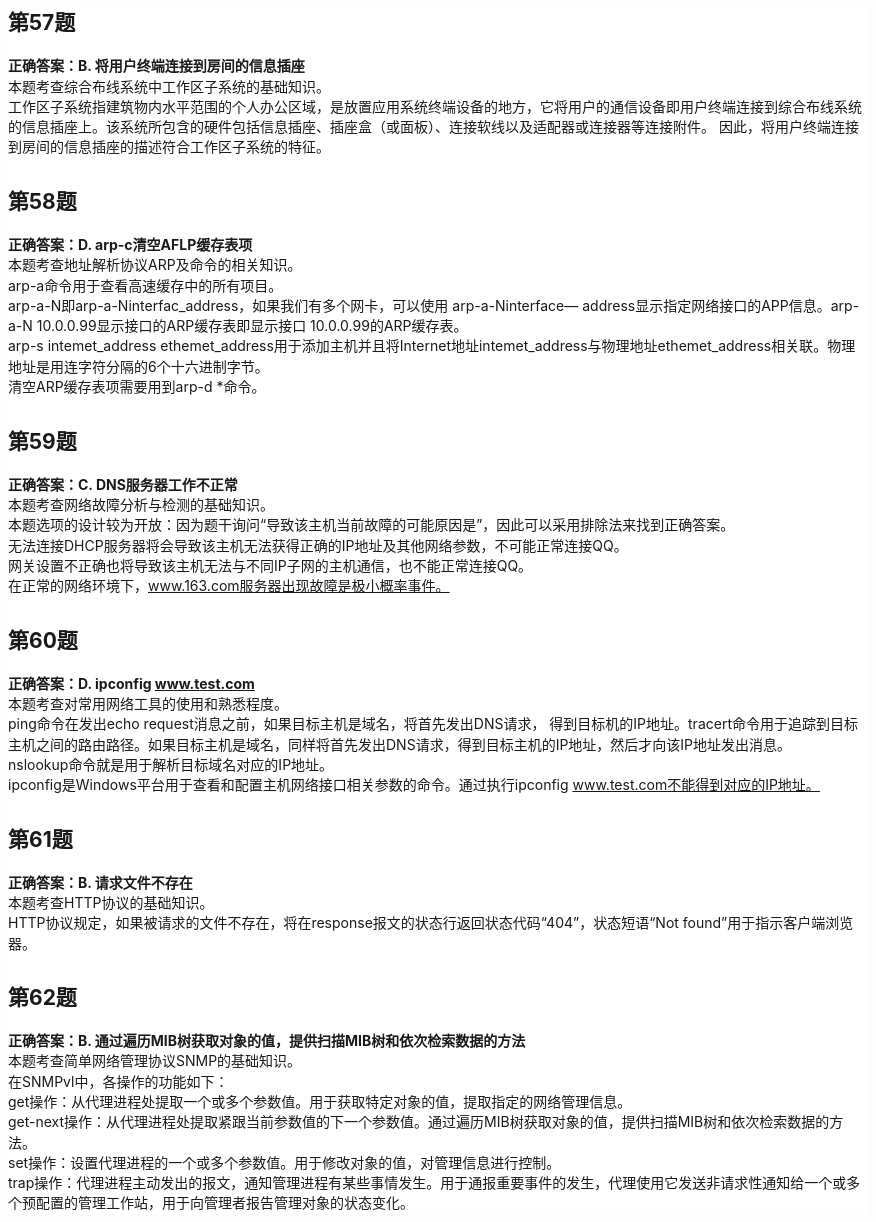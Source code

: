 
## 第57题 ##

**正确答案：B. 将用户终端连接到房间的信息插座**  
本题考查综合布线系统中工作区子系统的基础知识。  
工作区子系统指建筑物内水平范围的个人办公区域，是放置应用系统终端设备的地方，它将用户的通信设备即用户终端连接到综合布线系统的信息插座上。该系统所包含的硬件包括信息插座、插座盒（或面板）、连接软线以及适配器或连接器等连接附件。 因此，将用户终端连接到房间的信息插座的描述符合工作区子系统的特征。  


## 第58题 ##

**正确答案：D. arp-c清空AFLP缓存表项**  
本题考查地址解析协议ARP及命令的相关知识。  
arp-a命令用于查看高速缓存中的所有项目。  
arp-a-N即arp-a-Ninterfac\_address，如果我们有多个网卡，可以使用 arp-a-Ninterface— address显示指定网络接口的APP信息。arp-a-N 10.0.0.99显示接口的ARP缓存表即显示接口 10.0.0.99的ARP缓存表。  
arp-s intemet\_address ethemet\_address用于添加主机并且将Internet地址intemet\_address与物理地址ethemet\_address相关联。物理地址是用连字符分隔的6个十六进制字节。  
清空ARP缓存表项需要用到arp-d \*命令。  


## 第59题 ##

**正确答案：C. DNS服务器工作不正常**  
本题考查网络故障分析与检测的基础知识。  
本题选项的设计较为开放：因为题干询问“导致该主机当前故障的可能原因是”，因此可以采用排除法来找到正确答案。  
无法连接DHCP服务器将会导致该主机无法获得正确的IP地址及其他网络参数，不可能正常连接QQ。  
网关设置不正确也将导致该主机无法与不同IP子网的主机通信，也不能正常连接QQ。  
在正常的网络环境下，www.163.com服务器出现故障是极小概率事件。  


## 第60题 ##

**正确答案：D. ipconfig www.test.com**  
本题考查对常用网络工具的使用和熟悉程度。  
ping命令在发出echo request消息之前，如果目标主机是域名，将首先发出DNS请求， 得到目标机的IP地址。tracert命令用于追踪到目标主机之间的路由路径。如果目标主机是域名，同样将首先发出DNS请求，得到目标主机的IP地址，然后才向该IP地址发出消息。  
nslookup命令就是用于解析目标域名对应的IP地址。  
ipconfig是Windows平台用于查看和配置主机网络接口相关参数的命令。通过执行ipconfig www.test.com不能得到对应的IP地址。  


## 第61题 ##

**正确答案：B. 请求文件不存在**  
本题考查HTTP协议的基础知识。  
HTTP协议规定，如果被请求的文件不存在，将在response报文的状态行返回状态代码“404”，状态短语“Not found”用于指示客户端浏览器。  


## 第62题 ##

**正确答案：B. 通过遍历MIB树获取对象的值，提供扫描MIB树和依次检索数据的方法**  
本题考查简单网络管理协议SNMP的基础知识。  
在SNMPvl中，各操作的功能如下：  
get操作：从代理进程处提取一个或多个参数值。用于获取特定对象的值，提取指定的网络管理信息。  
get-next操作：从代理进程处提取紧跟当前参数值的下一个参数值。通过遍历MIB树获取对象的值，提供扫描MIB树和依次检索数据的方法。  
set操作：设置代理进程的一个或多个参数值。用于修改对象的值，对管理信息进行控制。  
trap操作：代理进程主动发出的报文，通知管理进程有某些事情发生。用于通报重要事件的发生，代理使用它发送非请求性通知给一个或多个预配置的管理工作站，用于向管理者报告管理对象的状态变化。  
